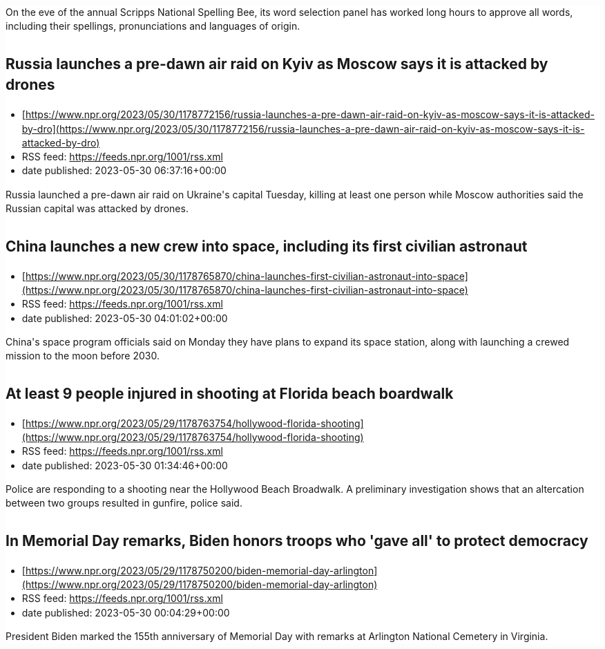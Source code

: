 On the eve of the annual Scripps National Spelling Bee, its word selection panel has worked long hours to approve all words, including their spellings, pronunciations and languages of origin.

## Russia launches a pre-dawn air raid on Kyiv as Moscow says it is attacked by drones
 - [https://www.npr.org/2023/05/30/1178772156/russia-launches-a-pre-dawn-air-raid-on-kyiv-as-moscow-says-it-is-attacked-by-dro](https://www.npr.org/2023/05/30/1178772156/russia-launches-a-pre-dawn-air-raid-on-kyiv-as-moscow-says-it-is-attacked-by-dro)
 - RSS feed: https://feeds.npr.org/1001/rss.xml
 - date published: 2023-05-30 06:37:16+00:00

Russia launched a pre-dawn air raid on Ukraine's capital Tuesday, killing at least one person while Moscow authorities said the Russian capital was attacked by drones.

## China launches a new crew into space, including its first civilian astronaut
 - [https://www.npr.org/2023/05/30/1178765870/china-launches-first-civilian-astronaut-into-space](https://www.npr.org/2023/05/30/1178765870/china-launches-first-civilian-astronaut-into-space)
 - RSS feed: https://feeds.npr.org/1001/rss.xml
 - date published: 2023-05-30 04:01:02+00:00

China's space program officials said on Monday they have plans to expand its space station, along with launching a crewed mission to the moon before 2030.

## At least 9 people injured in shooting at Florida beach boardwalk
 - [https://www.npr.org/2023/05/29/1178763754/hollywood-florida-shooting](https://www.npr.org/2023/05/29/1178763754/hollywood-florida-shooting)
 - RSS feed: https://feeds.npr.org/1001/rss.xml
 - date published: 2023-05-30 01:34:46+00:00

Police are responding to a shooting near the Hollywood Beach Broadwalk. A preliminary investigation shows that an altercation between two groups resulted in gunfire, police said.

## In Memorial Day remarks, Biden honors troops who 'gave all' to protect democracy
 - [https://www.npr.org/2023/05/29/1178750200/biden-memorial-day-arlington](https://www.npr.org/2023/05/29/1178750200/biden-memorial-day-arlington)
 - RSS feed: https://feeds.npr.org/1001/rss.xml
 - date published: 2023-05-30 00:04:29+00:00

President Biden marked the 155th anniversary of Memorial Day with remarks at Arlington National Cemetery in Virginia.

